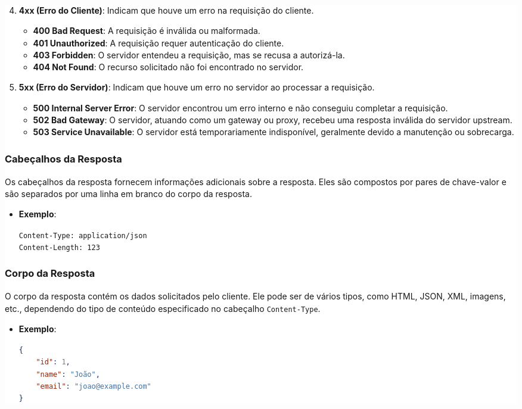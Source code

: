4. **4xx (Erro do Cliente)**: Indicam que houve um erro na requisição do cliente.
    - **400 Bad Request**: A requisição é inválida ou malformada.
    - **401 Unauthorized**: A requisição requer autenticação do cliente.
    - **403 Forbidden**: O servidor entendeu a requisição, mas se recusa a autorizá-la.
    - **404 Not Found**: O recurso solicitado não foi encontrado no servidor.

5. **5xx (Erro do Servidor)**: Indicam que houve um erro no servidor ao processar a requisição.
    - **500 Internal Server Error**: O servidor encontrou um erro interno e não conseguiu completar a requisição.
    - **502 Bad Gateway**: O servidor, atuando como um gateway ou proxy, recebeu uma resposta inválida do servidor upstream.
    - **503 Service Unavailable**: O servidor está temporariamente indisponível, geralmente devido a manutenção ou sobrecarga.

### Cabeçalhos da Resposta

Os cabeçalhos da resposta fornecem informações adicionais sobre a resposta. Eles são compostos por pares de chave-valor e são separados por uma linha em branco do corpo da resposta.

- **Exemplo**:
    ```
    Content-Type: application/json
    Content-Length: 123
    ```

### Corpo da Resposta

O corpo da resposta contém os dados solicitados pelo cliente. Ele pode ser de vários tipos, como HTML, JSON, XML, imagens, etc., dependendo do tipo de conteúdo especificado no cabeçalho `Content-Type`.

- **Exemplo**:
    ```json
    {
        "id": 1,
        "name": "João",
        "email": "joao@example.com"
    }
    ```